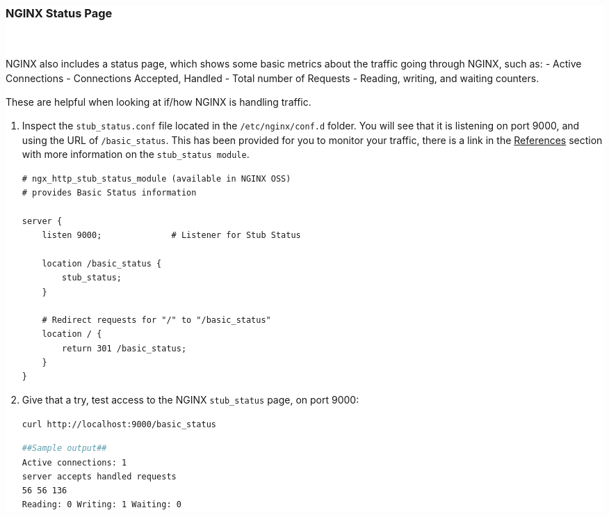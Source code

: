 ### NGINX Status Page

<br/>

NGINX also includes a status page, which shows some basic metrics about the traffic going through NGINX, such as:
    - Active Connections
    - Connections Accepted, Handled
    - Total number of Requests
    - Reading, writing, and waiting counters.

These are helpful when looking at if/how NGINX is handling traffic.

1. Inspect the `stub_status.conf` file located in the `/etc/nginx/conf.d` folder.  You will see that it is listening on port 9000, and using the URL of `/basic_status`.  This has been provided for you to monitor your traffic, there is a link in the [References](#references) section with more information on the `stub_status module`.

    ```nginx
    # ngx_http_stub_status_module (available in NGINX OSS)
    # provides Basic Status information

    server {
        listen 9000;              # Listener for Stub Status
        
        location /basic_status {
            stub_status;
        }

        # Redirect requests for "/" to "/basic_status"
        location / {
            return 301 /basic_status;
        }
    }

    ```

1. Give that a try, test access to the NGINX `stub_status` page, on port 9000:

    ```bash
    curl http://localhost:9000/basic_status

    ```

    ```bash
    ##Sample output##
    Active connections: 1
    server accepts handled requests
    56 56 136
    Reading: 0 Writing: 1 Waiting: 0

    ```
